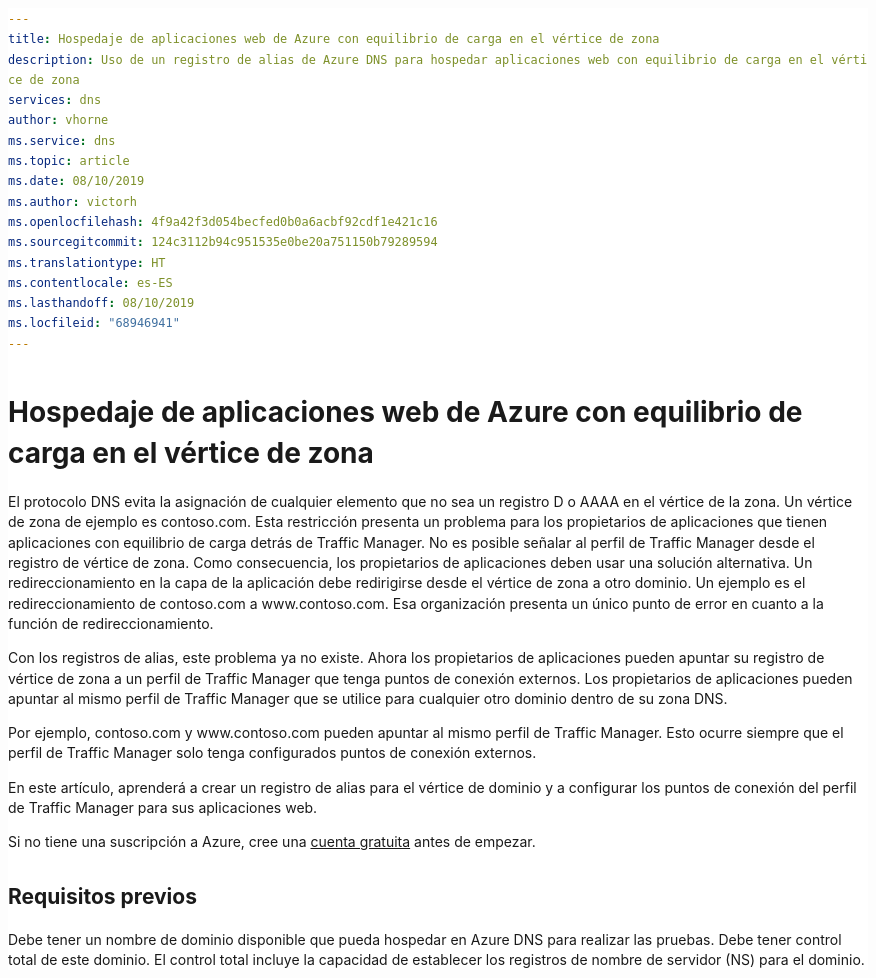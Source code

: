 ```yaml
---
title: Hospedaje de aplicaciones web de Azure con equilibrio de carga en el vértice de zona
description: Uso de un registro de alias de Azure DNS para hospedar aplicaciones web con equilibrio de carga en el vértice de zona
services: dns
author: vhorne
ms.service: dns
ms.topic: article
ms.date: 08/10/2019
ms.author: victorh
ms.openlocfilehash: 4f9a42f3d054becfed0b0a6acbf92cdf1e421c16
ms.sourcegitcommit: 124c3112b94c951535e0be20a751150b79289594
ms.translationtype: HT
ms.contentlocale: es-ES
ms.lasthandoff: 08/10/2019
ms.locfileid: "68946941"
---
```

# <a name="host-load-balanced-azure-web-apps-at-the-zone-apex"></a>Hospedaje de aplicaciones web de Azure con equilibrio de carga en el vértice de zona

El protocolo DNS evita la asignación de cualquier elemento que no sea un registro D o AAAA en el vértice de la zona. Un vértice de zona de ejemplo es contoso.com. Esta restricción presenta un problema para los propietarios de aplicaciones que tienen aplicaciones con equilibrio de carga detrás de Traffic Manager. No es posible señalar al perfil de Traffic Manager desde el registro de vértice de zona. Como consecuencia, los propietarios de aplicaciones deben usar una solución alternativa. Un redireccionamiento en la capa de la aplicación debe redirigirse desde el vértice de zona a otro dominio. Un ejemplo es el redireccionamiento de contoso.com a www\.contoso.com. Esa organización presenta un único punto de error en cuanto a la función de redireccionamiento.

Con los registros de alias, este problema ya no existe. Ahora los propietarios de aplicaciones pueden apuntar su registro de vértice de zona a un perfil de Traffic Manager que tenga puntos de conexión externos. Los propietarios de aplicaciones pueden apuntar al mismo perfil de Traffic Manager que se utilice para cualquier otro dominio dentro de su zona DNS.

Por ejemplo, contoso.com y www\.contoso.com pueden apuntar al mismo perfil de Traffic Manager. Esto ocurre siempre que el perfil de Traffic Manager solo tenga configurados puntos de conexión externos.

En este artículo, aprenderá a crear un registro de alias para el vértice de dominio y a configurar los puntos de conexión del perfil de Traffic Manager para sus aplicaciones web.

Si no tiene una suscripción a Azure, cree una [cuenta gratuita](https://azure.microsoft.com/free/?WT.mc_id=A261C142F) antes de empezar.

## <a name="prerequisites"></a>Requisitos previos

Debe tener un nombre de dominio disponible que pueda hospedar en Azure DNS para realizar las pruebas. Debe tener control total de este dominio. El control total incluye la capacidad de establecer los registros de nombre de servidor (NS) para el dominio.
